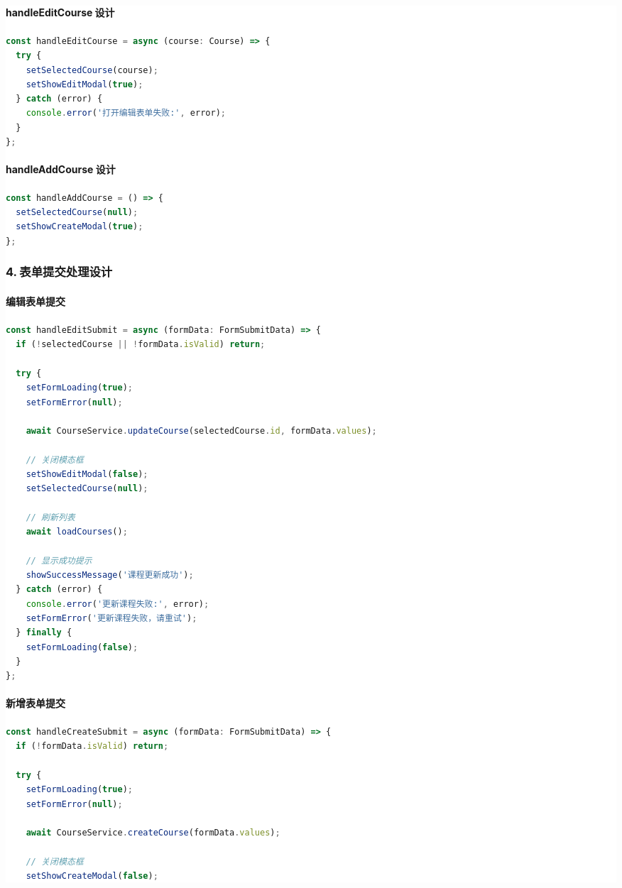 #### handleEditCourse 设计
```typescript
const handleEditCourse = async (course: Course) => {
  try {
    setSelectedCourse(course);
    setShowEditModal(true);
  } catch (error) {
    console.error('打开编辑表单失败:', error);
  }
};
```

#### handleAddCourse 设计
```typescript
const handleAddCourse = () => {
  setSelectedCourse(null);
  setShowCreateModal(true);
};
```

### 4. 表单提交处理设计

#### 编辑表单提交
```typescript
const handleEditSubmit = async (formData: FormSubmitData) => {
  if (!selectedCourse || !formData.isValid) return;
  
  try {
    setFormLoading(true);
    setFormError(null);
    
    await CourseService.updateCourse(selectedCourse.id, formData.values);
    
    // 关闭模态框
    setShowEditModal(false);
    setSelectedCourse(null);
    
    // 刷新列表
    await loadCourses();
    
    // 显示成功提示
    showSuccessMessage('课程更新成功');
  } catch (error) {
    console.error('更新课程失败:', error);
    setFormError('更新课程失败，请重试');
  } finally {
    setFormLoading(false);
  }
};
```

#### 新增表单提交
```typescript
const handleCreateSubmit = async (formData: FormSubmitData) => {
  if (!formData.isValid) return;
  
  try {
    setFormLoading(true);
    setFormError(null);
    
    await CourseService.createCourse(formData.values);
    
    // 关闭模态框
    setShowCreateModal(false);
```
